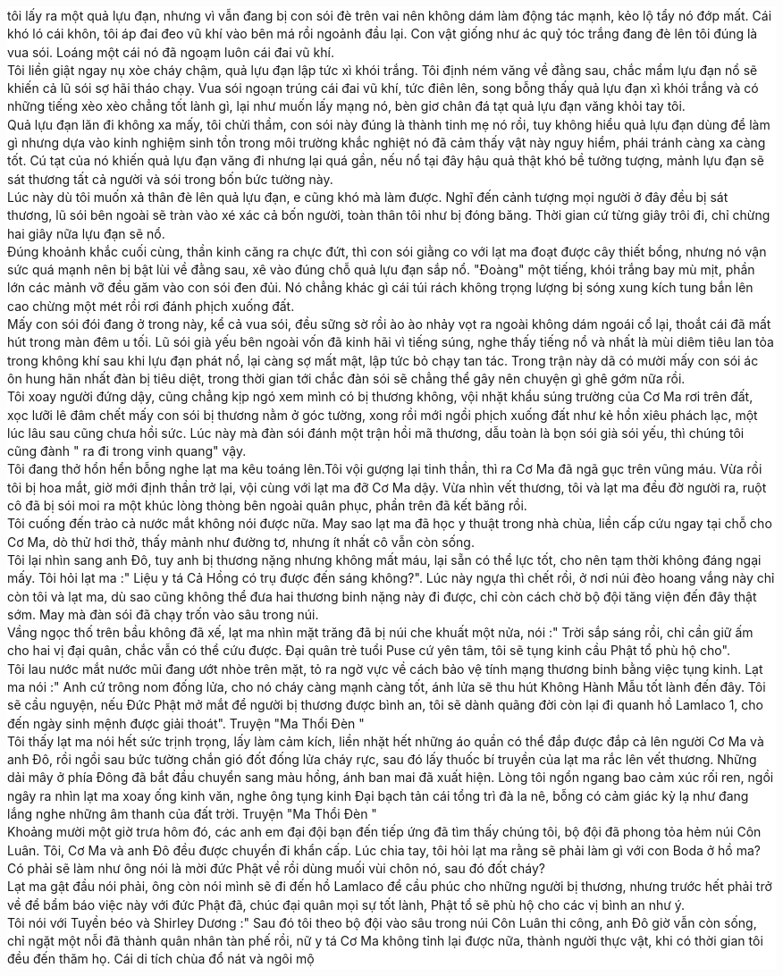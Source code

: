 tôi lấy ra một quả lựu đạn, nhưng vì vẫn đang bị con sói đè trên vai nên không dám làm động tác mạnh, kẻo lộ tẩy nó đớp mất. Cái khó ló cái khôn, tôi áp đai đeo vũ khí vào bên má rồi ngoảnh đầu lại. Con vật giống như ác quỷ tóc trắng đang đè lên tôi đúng là vua sói. Loáng một cái nó đã ngoạm luôn cái đai vũ khí.<br>Tôi liền giật ngay nụ xòe cháy chậm, quả lựu đạn lập tức xì khói trắng. Tôi định ném văng về đằng sau, chắc mẩm lựu đạn nổ sẽ khiến cả lũ sói sợ hãi tháo chạy. Vua sói ngoạn trúng cái đai vũ khí, tức điên lên, song bỗng thấy quả lựu đạn xì khói trắng và có những tiếng xèo xèo chẳng tốt lành gì, lại như muốn lấy mạng nó, bèn giơ chân đá tạt quả lựu đạn văng khỏi tay tôi.<br>Quả lựu đạn lăn đi không xa mấy, tôi chửi thầm, con sói này đúng là thành tinh mẹ nó rồi, tuy không hiểu quả lựu đạn dùng để làm gì nhưng dựa vào kinh nghiệm sinh tồn trong môi trường khắc nghiệt nó đã cảm thấy vật này nguy hiểm, phái tránh càng xa càng tốt. Cú tạt của nó khiến quả lựu đạn văng đi nhưng lại quá gần, nếu nổ tại đây hậu quả thật khó bề tưởng tượng, mảnh lựu đạn sẽ sát thương tất cả người và sói trong bốn bức tường này.<br>Lúc này dù tôi muốn xả thân đè lên quả lựu đạn, e cũng khó mà làm được. Nghĩ đến cảnh tượng mọi người ở đây đều bị sát thương, lũ sói bên ngoài sẽ tràn vào xé xác cả bốn người, toàn thân tôi như bị đóng băng. Thời gian cứ từng giây trôi đi, chỉ chừng hai giây nữa lựu đạn sẽ nổ.<br>Đúng khoảnh khắc cuối cùng, thần kinh căng ra chực đứt, thì con sói giằng co với lạt ma đoạt được cây thiết bổng, nhưng nó vận sức quá mạnh nên bị bật lùi về đằng sau, xê vào đúng chỗ quả lựu đạn sắp nổ. "Đoàng" một tiếng, khói trắng bay mù mịt, phần lớn các mảnh vỡ đều găm vào con sói đen đủi. Nó chẳng khác gì cái túi rách không trọng lượng bị sóng xung kích tung bắn lên cao chừng một mét rồi rơi đánh phịch xuống đất.<br>Mấy con sói đói đang ở trong này, kể cả vua sói, đều sững sờ rồi ào ào nhảy vọt ra ngoài không dám ngoái cổ lại, thoắt cái đã mất hút trong màn đêm u tối. Lũ sói già yếu bên ngoài vốn đã kinh hãi vì tiếng súng, nghe thấy tiếng nổ và nhất là mùi diêm tiêu lan tỏa trong không khí sau khi lựu đạn phát nổ, lại càng sợ mất mật, lập tức bỏ chạy tan tác. Trong trận này dã có mười mấy con sói ác ôn hung hãn nhất đàn bị tiêu diệt, trong thời gian tới chắc đàn sói sẽ chẳng thể gây nên chuyện gì ghê gớm nữa rồi.<br>Tôi xoay người đứng dậy, cũng chẳng kịp ngó xem mình có bị thương không, vội nhặt khẩu súng trường của Cơ Ma rơi trên đất, xọc lưỡi lê đâm chết mấy con sói bị thương nằm ở góc tường, xong rồi mới ngồi phịch xuống đất như kẻ hồn xiêu phách lạc, một lúc lâu sau cũng chưa hồi sức. Lúc này mà đàn sói đánh một trận hồi mã thương, dẫu toàn là bọn sói già sói yếu, thì chúng tôi cũng đành " ra đi trong vinh quang" vậy.<br>Tôi đang thở hổn hển bỗng nghe lạt ma kêu toáng lên.Tôi vội gượng lại tinh thần, thì ra Cơ Ma đã ngã gục trên vũng máu. Vừa rồi tôi bị hoa mắt, giờ mới định thần trở lại, vội cùng với lạt ma đỡ Cơ Ma dậy. Vừa nhìn vết thương, tôi và lạt ma đều đờ người ra, ruột cô đã bị sói moi ra một khúc lòng thòng bên ngoài quân phục, phần trên đã kết băng rồi.<br>Tôi cuống đến trào cả nước mắt không nói được nữa. May sao lạt ma đã học y thuật trong nhà chùa, liền cấp cứu ngay tại chỗ cho Cơ Ma, dò thử hơi thở, thấy mảnh như đường tơ, nhưng ít nhất cô vẫn còn sống.<br>Tôi lại nhìn sang anh Đô, tuy anh bị thương nặng nhưng không mất máu, lại sẵn có thể lực tốt, cho nên tạm thời không đáng ngại mấy. Tôi hỏi lạt ma :" Liệu y tá Cả Hồng có trụ được đến sáng không?". Lúc này ngựa thì chết rồi, ở nơi núi đèo hoang vắng này chỉ còn tôi và lạt ma, dù sao cũng không thể đưa hai thương binh nặng này đi được, chỉ còn cách chờ bộ đội tăng viện đến đây thật sớm. May mà đàn sói đã chạy trốn vào sâu trong núi.<br>Vầng ngọc thố trên bầu không đã xế, lạt ma nhìn mặt trăng đã bị núi che khuất một nửa, nói :" Trời sắp sáng rồi, chỉ cần giữ ấm cho hai vị đại quân, chắc vẫn có thể cứu được. Đại quân trẻ tuổi Puse cứ yên tâm, tôi sẽ tụng kinh cầu Phật tổ phù hộ cho".<br>Tôi lau nước mắt nước mũi đang ướt nhòe trên mặt, tỏ ra ngờ vực về cách bảo vệ tính mạng thương binh bằng việc tụng kinh. Lạt ma nói :" Anh cứ trông nom đống lửa, cho nó cháy càng mạnh càng tốt, ánh lửa sẽ thu hút Không Hành Mẫu tốt lành đến đây. Tôi sẽ cầu nguyện, nếu Đức Phật mở mắt để người bị thương được bình an, tôi sẽ dành quãng đời còn lại đi quanh hồ Lamlaco 1, cho đến ngày sinh mệnh được giải thoát". Truyện "Ma Thổi Đèn " <br>Tôi thấy lạt ma nói hết sức trịnh trọng, lấy làm cảm kích, liền nhặt hết những áo quần có thể đắp được đắp cả lên người Cơ Ma và anh Đô, rồi ngồi sau bức tường chắn gió đốt đống lửa cháy rực, sau đó lấy thuốc bí truyền của lạt ma rắc lên vết thương. Những dải mây ở phía Đông đã bắt đầu chuyển sang màu hồng, ánh ban mai đã xuất hiện. Lòng tôi ngổn ngang bao cảm xúc rối ren, ngồi ngây ra nhìn lạt ma xoay ống kinh văn, nghe ông tụng kinh Đại bạch tản cái tổng trì đà la nê, bỗng có cảm giác kỳ lạ như đang lắng nghe những âm thanh của đất trời. Truyện "Ma Thổi Đèn " <br>Khoảng mười một giờ trưa hôm đó, các anh em đại đội bạn đến tiếp ứng đã tìm thấy chúng tôi, bộ đội đã phong tỏa hẻm núi Côn Luân. Tôi, Cơ Ma và anh Đô đều được chuyển đi khẩn cấp. Lúc chia tay, tôi hỏi lạt ma rằng sẽ phải làm gì với con Boda ở hồ ma?Có phải sẽ làm như ông nói là mời đức Phật về rồi dùng muối vùi chôn nó, sau đó đốt cháy?<br>Lạt ma gật đầu nói phải, ông còn nói mình sẽ đi đến hồ Lamlaco để cầu phúc cho những người bị thương, nhưng trước hết phải trở về để bẩm báo việc này với đức Phật đã, chúc đại quân mọi sự tốt lành, Phật tổ sẽ phù hộ cho các vị bình an như ý.<br>Tôi nói với Tuyền béo và Shirley Dương :" Sau đó tôi theo bộ đội vào sâu trong núi Côn Luân thi công, anh Đô giờ vẫn còn sống, chỉ ngặt một nỗi đã thành quân nhân tàn phế rồi, nữ y tá Cơ Ma không tỉnh lại được nữa, thành người thực vật, khi có thời gian tôi đều đến thăm họ. Cái di tích chùa đổ nát và ngôi mộ